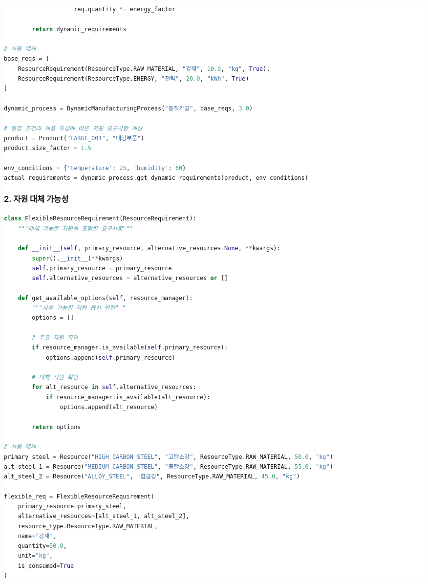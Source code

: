 ```python
                    req.quantity *= energy_factor
        
        return dynamic_requirements

# 사용 예제
base_reqs = [
    ResourceRequirement(ResourceType.RAW_MATERIAL, "강재", 10.0, "kg", True),
    ResourceRequirement(ResourceType.ENERGY, "전력", 20.0, "kWh", True)
]

dynamic_process = DynamicManufacturingProcess("동적가공", base_reqs, 3.0)

# 환경 조건과 제품 특성에 따른 자원 요구사항 계산
product = Product("LARGE_001", "대형부품")
product.size_factor = 1.5

env_conditions = {'temperature': 25, 'humidity': 60}
actual_requirements = dynamic_process.get_dynamic_requirements(product, env_conditions)
```

### 2. 자원 대체 가능성

```python
class FlexibleResourceRequirement(ResourceRequirement):
    """대체 가능한 자원을 포함한 요구사항"""
    
    def __init__(self, primary_resource, alternative_resources=None, **kwargs):
        super().__init__(**kwargs)
        self.primary_resource = primary_resource
        self.alternative_resources = alternative_resources or []
    
    def get_available_options(self, resource_manager):
        """사용 가능한 자원 옵션 반환"""
        options = []
        
        # 주요 자원 확인
        if resource_manager.is_available(self.primary_resource):
            options.append(self.primary_resource)
        
        # 대체 자원 확인
        for alt_resource in self.alternative_resources:
            if resource_manager.is_available(alt_resource):
                options.append(alt_resource)
        
        return options

# 사용 예제
primary_steel = Resource("HIGH_CARBON_STEEL", "고탄소강", ResourceType.RAW_MATERIAL, 50.0, "kg")
alt_steel_1 = Resource("MEDIUM_CARBON_STEEL", "중탄소강", ResourceType.RAW_MATERIAL, 55.0, "kg")
alt_steel_2 = Resource("ALLOY_STEEL", "합금강", ResourceType.RAW_MATERIAL, 45.0, "kg")

flexible_req = FlexibleResourceRequirement(
    primary_resource=primary_steel,
    alternative_resources=[alt_steel_1, alt_steel_2],
    resource_type=ResourceType.RAW_MATERIAL,
    name="강재",
    quantity=50.0,
    unit="kg",
    is_consumed=True
)
```
